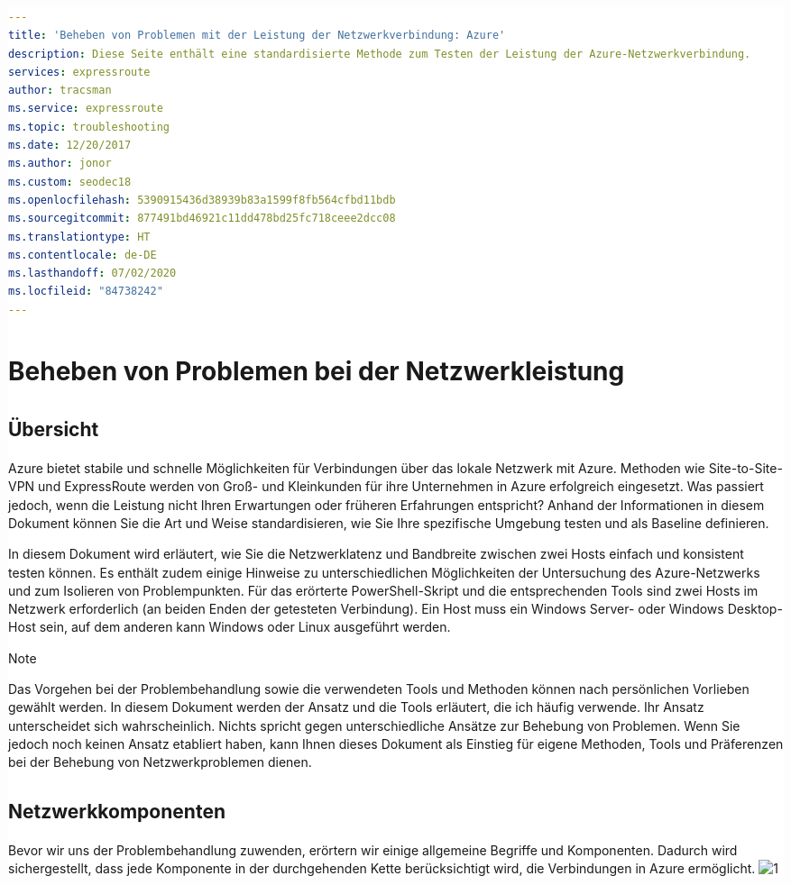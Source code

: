 ```yaml
---
title: 'Beheben von Problemen mit der Leistung der Netzwerkverbindung: Azure'
description: Diese Seite enthält eine standardisierte Methode zum Testen der Leistung der Azure-Netzwerkverbindung.
services: expressroute
author: tracsman
ms.service: expressroute
ms.topic: troubleshooting
ms.date: 12/20/2017
ms.author: jonor
ms.custom: seodec18
ms.openlocfilehash: 5390915436d38939b83a1599f8fb564cfbd11bdb
ms.sourcegitcommit: 877491bd46921c11dd478bd25fc718ceee2dcc08
ms.translationtype: HT
ms.contentlocale: de-DE
ms.lasthandoff: 07/02/2020
ms.locfileid: "84738242"
---
```

# <a name="troubleshooting-network-performance"></a>Beheben von Problemen bei der Netzwerkleistung
## <a name="overview"></a>Übersicht
Azure bietet stabile und schnelle Möglichkeiten für Verbindungen über das lokale Netzwerk mit Azure. Methoden wie Site-to-Site-VPN und ExpressRoute werden von Groß- und Kleinkunden für ihre Unternehmen in Azure erfolgreich eingesetzt. Was passiert jedoch, wenn die Leistung nicht Ihren Erwartungen oder früheren Erfahrungen entspricht? Anhand der Informationen in diesem Dokument können Sie die Art und Weise standardisieren, wie Sie Ihre spezifische Umgebung testen und als Baseline definieren.

In diesem Dokument wird erläutert, wie Sie die Netzwerklatenz und Bandbreite zwischen zwei Hosts einfach und konsistent testen können. Es enthält zudem einige Hinweise zu unterschiedlichen Möglichkeiten der Untersuchung des Azure-Netzwerks und zum Isolieren von Problempunkten. Für das erörterte PowerShell-Skript und die entsprechenden Tools sind zwei Hosts im Netzwerk erforderlich (an beiden Enden der getesteten Verbindung). Ein Host muss ein Windows Server- oder Windows Desktop-Host sein, auf dem anderen kann Windows oder Linux ausgeführt werden. 

>[!NOTE]
>Das Vorgehen bei der Problembehandlung sowie die verwendeten Tools und Methoden können nach persönlichen Vorlieben gewählt werden. In diesem Dokument werden der Ansatz und die Tools erläutert, die ich häufig verwende. Ihr Ansatz unterscheidet sich wahrscheinlich. Nichts spricht gegen unterschiedliche Ansätze zur Behebung von Problemen. Wenn Sie jedoch noch keinen Ansatz etabliert haben, kann Ihnen dieses Dokument als Einstieg für eigene Methoden, Tools und Präferenzen bei der Behebung von Netzwerkproblemen dienen.
>
>

## <a name="network-components"></a>Netzwerkkomponenten
Bevor wir uns der Problembehandlung zuwenden, erörtern wir einige allgemeine Begriffe und Komponenten. Dadurch wird sichergestellt, dass jede Komponente in der durchgehenden Kette berücksichtigt wird, die Verbindungen in Azure ermöglicht.
![1][1]


[1]: ./media/expressroute-troubleshooting-network-performance/network-components.png "Azure-Netzwerkkomponenten"
[2]: ./media/expressroute-troubleshooting-network-performance/expressroute-troubleshooting.png "ExpressRoute-Problembehandlung"
[3]: ./media/expressroute-troubleshooting-network-performance/test-diagram.png "Leistungstestumgebung"
[4]: ./media/expressroute-troubleshooting-network-performance/powershell-output.png "PowerShell-Ausgabe"
[Performance Doc]: https://github.com/Azure/NetworkMonitoring/blob/master/AzureCT/PerformanceTesting.md
[Availability Doc]: https://github.com/Azure/NetworkMonitoring/blob/master/AzureCT/AvailabilityTesting.md
[Network Docs]: https://docs.microsoft.com/azure/index
[Ticket Link]: https://portal.azure.com/#blade/Microsoft_Azure_Support/HelpAndSupportBlade/overview
[ACT]: https://aka.ms/AzCT